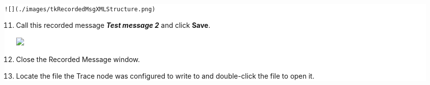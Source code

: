     ![](./images/tkRecordedMsgXMLStructure.png)
11. Call this recorded message ***Test message 2*** and click **Save**.

    ![](./images/tkSaveRecordedXMLMsg.png)
12. Close the Recorded Message window.
13. Locate the file the Trace node was configured to write to and double-click the file to open it.
